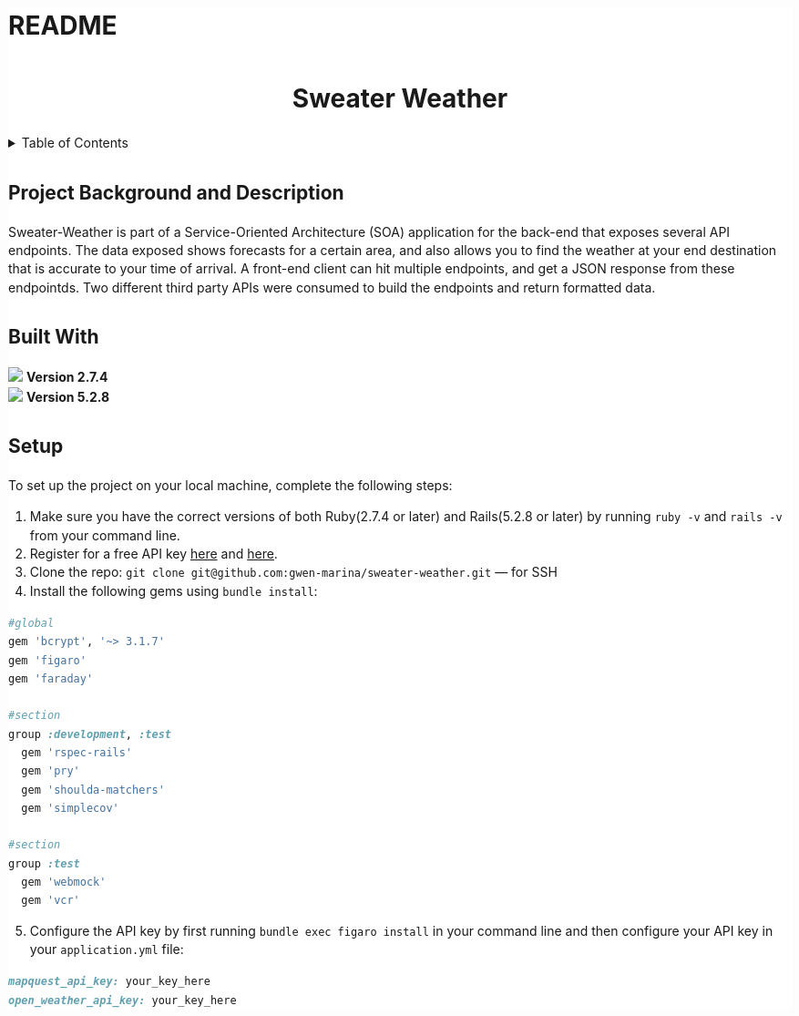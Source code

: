 # README

<h1 align="center">Sweater Weather</h1>


  <details><summary>Table of Contents</summary></details>


## Project Background and Description
Sweater-Weather is part of a Service-Oriented Architecture (SOA) application for the back-end that exposes several API endpoints. The data exposed shows forecasts for a certain area, and also allows you to find the weather at your end destination that is accurate to your time of arrival. A front-end client can hit multiple endpoints, and get a JSON response from these endpointds. Two different third party APIs were consumed to build the endpoints and return formatted data. 


## Built With
[<img src="https://img.shields.io/badge/Ruby-CC342D?style=for-the-badge&logo=ruby&logoColor=white"/>](https://www.ruby-lang.org/en/) **Version 2.7.4**<br>
[<img src="https://img.shields.io/badge/Ruby_on_Rails-CC0000?style=for-the-badge&logo=ruby-on-rails&logoColor=white"/>](https://rubyonrails.org/) **Version 5.2.8**<br>


## Setup
To set up the project on your local machine, complete the following steps:<br>

1. Make sure you have the correct versions of both Ruby(2.7.4 or later) and Rails(5.2.8 or later) by running `ruby -v` and `rails -v` from your command line.
2. Register for a free API key [here](https://developer.mapquest.com/documentation/geocoding-api/) and [here](https://openweathermap.org/api/one-call-api).
3. Clone the repo:
```git clone git@github.com:gwen-marina/sweater-weather.git``` &mdash; for SSH
4. Install the following gems using `bundle install`:
```ruby
#global
gem 'bcrypt', '~> 3.1.7'
gem 'figaro'
gem 'faraday'

#section
group :development, :test
  gem 'rspec-rails'
  gem 'pry'
  gem 'shoulda-matchers'
  gem 'simplecov'

#section
group :test
  gem 'webmock'
  gem 'vcr'
```
5. Configure the API key by first running `bundle exec figaro install` in your command line and then configure your API key in your `application.yml` file:
```ruby
mapquest_api_key: your_key_here
open_weather_api_key: your_key_here
```
